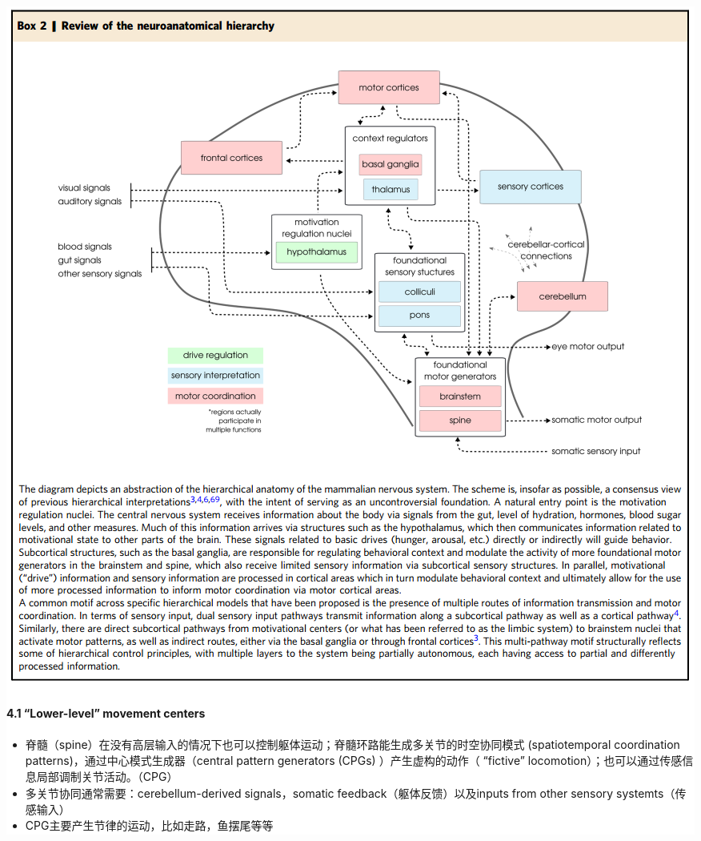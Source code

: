 ![](https://raw.githubusercontent.com/txing-casia/txing-casia.github.io/master/img/20200918-1.png)

#### 4.1 “Lower-level” movement centers

- 脊髓（spine）在没有高层输入的情况下也可以控制躯体运动；脊髓环路能生成多关节的时空协同模式 (spatiotemporal coordination patterns)，通过中心模式生成器（central pattern generators
  (CPGs) ）产生虚构的动作（ “fictive” locomotion）；也可以通过传感信息局部调制关节活动。（CPG）
- 多关节协同通常需要：cerebellum-derived signals，somatic feedback（躯体反馈）以及inputs from other sensory systemts（传感输入）
- CPG主要产生节律的运动，比如走路，鱼摆尾等等
